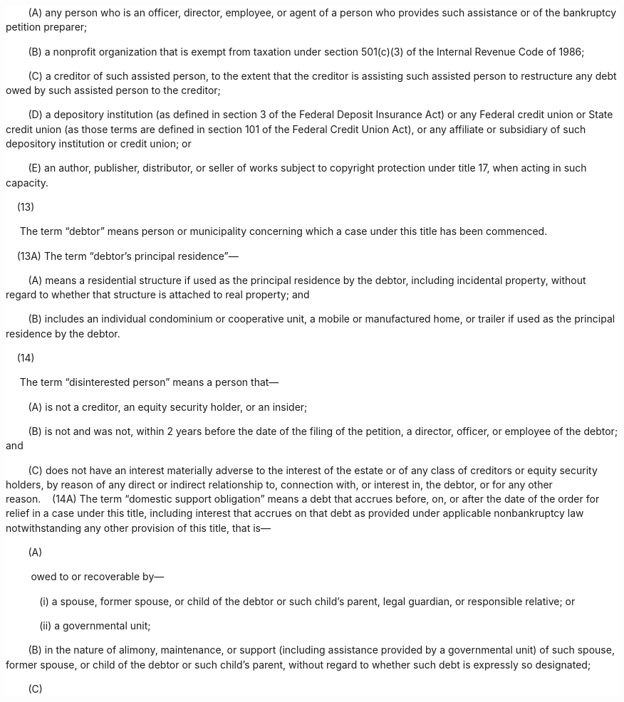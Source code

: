         (A) any person who is an officer, director, employee, or agent of a person who provides such assistance or of the bankruptcy petition preparer;

        (B) a nonprofit organization that is exempt from taxation under section 501(c)(3) of the Internal Revenue Code of 1986;

        (C) a creditor of such assisted person, to the extent that the creditor is assisting such assisted person to restructure any debt owed by such assisted person to the creditor;

        (D) a depository institution (as defined in section 3 of the Federal Deposit Insurance Act) or any Federal credit union or State credit union (as those terms are defined in section 101 of the Federal Credit Union Act), or any affiliate or subsidiary of such depository institution or credit union; or

        (E) an author, publisher, distributor, or seller of works subject to copyright protection under title 17, when acting in such capacity.

    (13)

     The term “debtor” means person or municipality concerning which a case under this title has been commenced.

    (13A) The term “debtor’s principal residence”—

        (A) means a residential structure if used as the principal residence by the debtor, including incidental property, without regard to whether that structure is attached to real property; and

        (B) includes an individual condominium or cooperative unit, a mobile or manufactured home, or trailer if used as the principal residence by the debtor.

    (14)

     The term “disinterested person” means a person that—

        (A) is not a creditor, an equity security holder, or an insider;

        (B) is not and was not, within 2 years before the date of the filing of the petition, a director, officer, or employee of the debtor; and

        (C) does not have an interest materially adverse to the interest of the estate or of any class of creditors or equity security holders, by reason of any direct or indirect relationship to, connection with, or interest in, the debtor, or for any other reason.    (14A) The term “domestic support obligation” means a debt that accrues before, on, or after the date of the order for relief in a case under this title, including interest that accrues on that debt as provided under applicable nonbankruptcy law notwithstanding any other provision of this title, that is—

        (A)

         owed to or recoverable by—

            (i) a spouse, former spouse, or child of the debtor or such child’s parent, legal guardian, or responsible relative; or

            (ii) a governmental unit;

        (B) in the nature of alimony, maintenance, or support (including assistance provided by a governmental unit) of such spouse, former spouse, or child of the debtor or such child’s parent, without regard to whether such debt is expressly so designated;

        (C)
